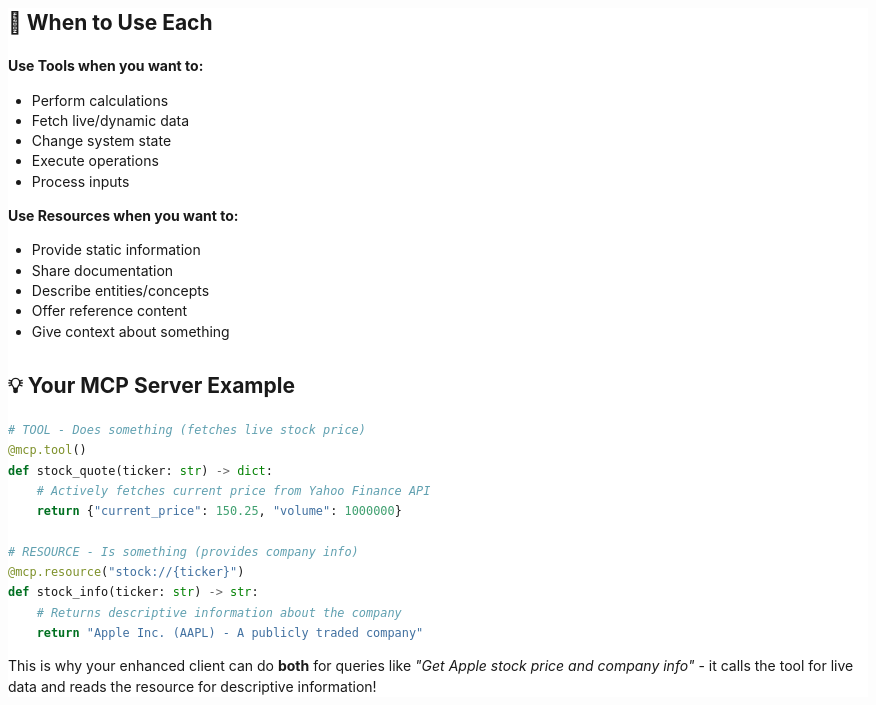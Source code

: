 ## 🔄 **When to Use Each**

**Use Tools when you want to:**
- Perform calculations
- Fetch live/dynamic data
- Change system state
- Execute operations
- Process inputs

**Use Resources when you want to:**
- Provide static information
- Share documentation
- Describe entities/concepts
- Offer reference content
- Give context about something

## 💡 **Your MCP Server Example**

```python
# TOOL - Does something (fetches live stock price)
@mcp.tool()
def stock_quote(ticker: str) -> dict:
    # Actively fetches current price from Yahoo Finance API
    return {"current_price": 150.25, "volume": 1000000}

# RESOURCE - Is something (provides company info)
@mcp.resource("stock://{ticker}")
def stock_info(ticker: str) -> str:
    # Returns descriptive information about the company
    return "Apple Inc. (AAPL) - A publicly traded company"
```

This is why your enhanced client can do **both** for queries like *"Get Apple stock price and company info"* - it calls the tool for live data and reads the resource for descriptive information!